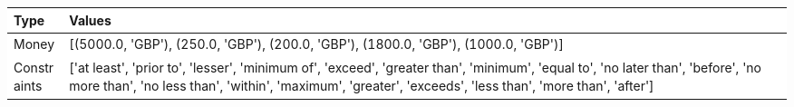 | Type        | Values                                                                                                                                                                                                                                                                                                                                                                                                                                                                                                                                                                                                                                                                                                                                                                                                                                                                                                                                                                                                                                                                                                                                                                                                                                                                                                                           |
|:------------|:---------------------------------------------------------------------------------------------------------------------------------------------------------------------------------------------------------------------------------------------------------------------------------------------------------------------------------------------------------------------------------------------------------------------------------------------------------------------------------------------------------------------------------------------------------------------------------------------------------------------------------------------------------------------------------------------------------------------------------------------------------------------------------------------------------------------------------------------------------------------------------------------------------------------------------------------------------------------------------------------------------------------------------------------------------------------------------------------------------------------------------------------------------------------------------------------------------------------------------------------------------------------------------------------------------------------------------|
| Money       | [(5000.0, 'GBP'), (250.0, 'GBP'), (200.0, 'GBP'), (1800.0, 'GBP'), (1000.0, 'GBP')]                                                                                                                                                                                                                                                                                                                                                                                                                                                                                                                                                                                                                                                                                                                                                                                                                                                                                                                                                                                                                                                                                                                                                                                                                                              |
| Constraints | ['at least', 'prior to', 'lesser', 'minimum of', 'exceed', 'greater than', 'minimum', 'equal to', 'no later than', 'before', 'no more than', 'no less than', 'within', 'maximum', 'greater', 'exceeds', 'less than', 'more than', 'after']                                                                                                                                                                                                                                                                                                                                                                                                                                                                                                                                                                                                                                                                                                                                                                                                                                                                                                                                                                                                                                                                                       |